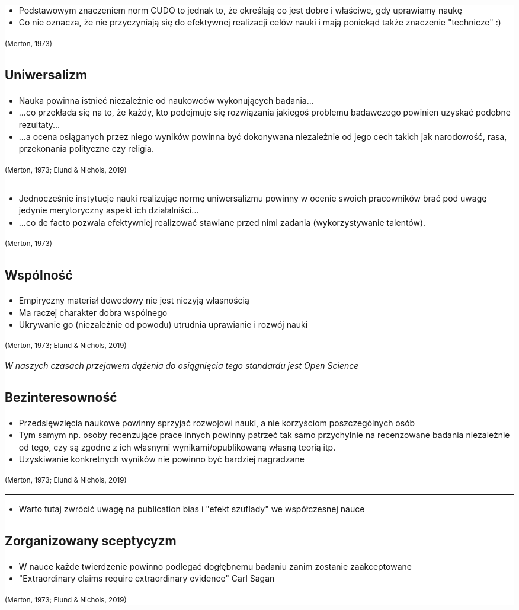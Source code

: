 - Podstawowym znaczeniem norm CUDO to jednak to, że określają co jest dobre i właściwe, gdy uprawiamy naukę
- Co nie oznacza, że nie przyczyniają się do efektywnej realizacji celów nauki i mają poniekąd także znaczenie "technicze" :)

<small>(Merton, 1973)</small>

## Uniwersalizm

- Nauka powinna istnieć niezależnie od naukowców wykonujących badania...
- ...co przekłada się na to, że każdy, kto podejmuje się rozwiązania jakiegoś problemu badawczego powinien uzyskać podobne rezultaty...
- ...a ocena osiąganych przez niego wyników powinna być dokonywana niezależnie od jego cech takich jak narodowość, rasa, przekonania polityczne czy religia.

<small>(Merton, 1973; Elund & Nichols, 2019)</small>

--------

- Jednocześnie instytucje nauki realizując normę uniwersalizmu powinny w ocenie swoich pracowników brać pod uwagę jedynie merytoryczny aspekt ich działalniści...
- ...co de facto pozwala efektywniej realizować stawiane przed nimi zadania (wykorzystywanie talentów).

<small>(Merton, 1973)</small>

## Wspólność

- Empiryczny materiał dowodowy nie jest niczyją własnością
- Ma raczej charakter dobra wspólnego
- Ukrywanie go (niezależnie od powodu) utrudnia uprawianie i rozwój nauki

<small>(Merton, 1973; Elund & Nichols, 2019)</small>

*W naszych czasach przejawem dążenia do osiągnięcia tego standardu jest Open Science*

## Bezinteresowność

- Przedsięwzięcia naukowe powinny sprzyjać rozwojowi nauki, a nie korzyściom poszczególnych osób
- Tym samym np. osoby recenzujące prace innych powinny patrzeć tak samo przychylnie na recenzowane badania niezależnie od tego, czy są zgodne z ich własnymi wynikami/opublikowaną własną teorią itp.
- Uzyskiwanie konkretnych wyników nie powinno być bardziej nagradzane 

<small>(Merton, 1973; Elund & Nichols, 2019)</small>

-----------

- Warto tutaj zwrócić uwagę na publication bias i "efekt szuflady" we współczesnej nauce

## Zorganizowany sceptycyzm

- W nauce każde twierdzenie powinno podlegać dogłębnemu badaniu zanim zostanie zaakceptowane
- "Extraordinary claims require extraordinary evidence" Carl Sagan

<small>(Merton, 1973; Elund & Nichols, 2019)</small>
